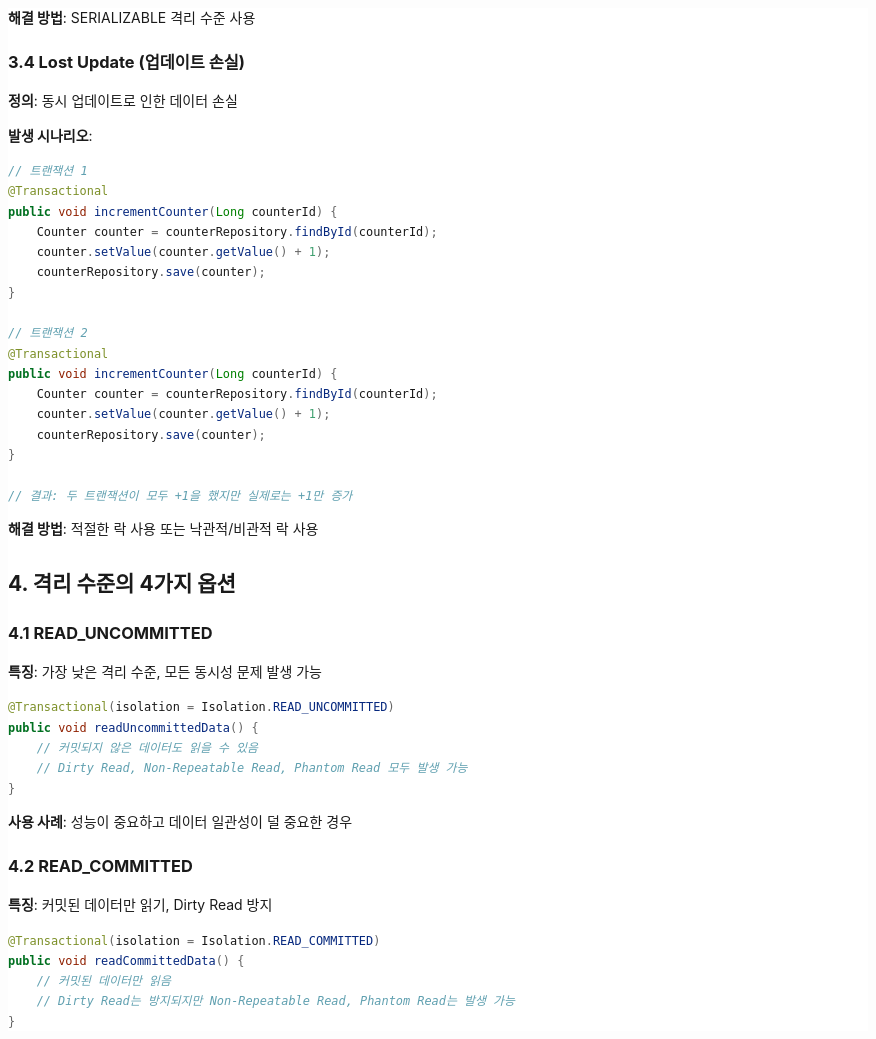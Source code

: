 **해결 방법**: SERIALIZABLE 격리 수준 사용

### 3.4 Lost Update (업데이트 손실)
**정의**: 동시 업데이트로 인한 데이터 손실

**발생 시나리오**:
```java
// 트랜잭션 1
@Transactional
public void incrementCounter(Long counterId) {
    Counter counter = counterRepository.findById(counterId);
    counter.setValue(counter.getValue() + 1);
    counterRepository.save(counter);
}

// 트랜잭션 2
@Transactional
public void incrementCounter(Long counterId) {
    Counter counter = counterRepository.findById(counterId);
    counter.setValue(counter.getValue() + 1);
    counterRepository.save(counter);
}

// 결과: 두 트랜잭션이 모두 +1을 했지만 실제로는 +1만 증가
```

**해결 방법**: 적절한 락 사용 또는 낙관적/비관적 락 사용

## 4. 격리 수준의 4가지 옵션

### 4.1 READ_UNCOMMITTED
**특징**: 가장 낮은 격리 수준, 모든 동시성 문제 발생 가능

```java
@Transactional(isolation = Isolation.READ_UNCOMMITTED)
public void readUncommittedData() {
    // 커밋되지 않은 데이터도 읽을 수 있음
    // Dirty Read, Non-Repeatable Read, Phantom Read 모두 발생 가능
}
```

**사용 사례**: 성능이 중요하고 데이터 일관성이 덜 중요한 경우

### 4.2 READ_COMMITTED
**특징**: 커밋된 데이터만 읽기, Dirty Read 방지

```java
@Transactional(isolation = Isolation.READ_COMMITTED)
public void readCommittedData() {
    // 커밋된 데이터만 읽음
    // Dirty Read는 방지되지만 Non-Repeatable Read, Phantom Read는 발생 가능
}
```
